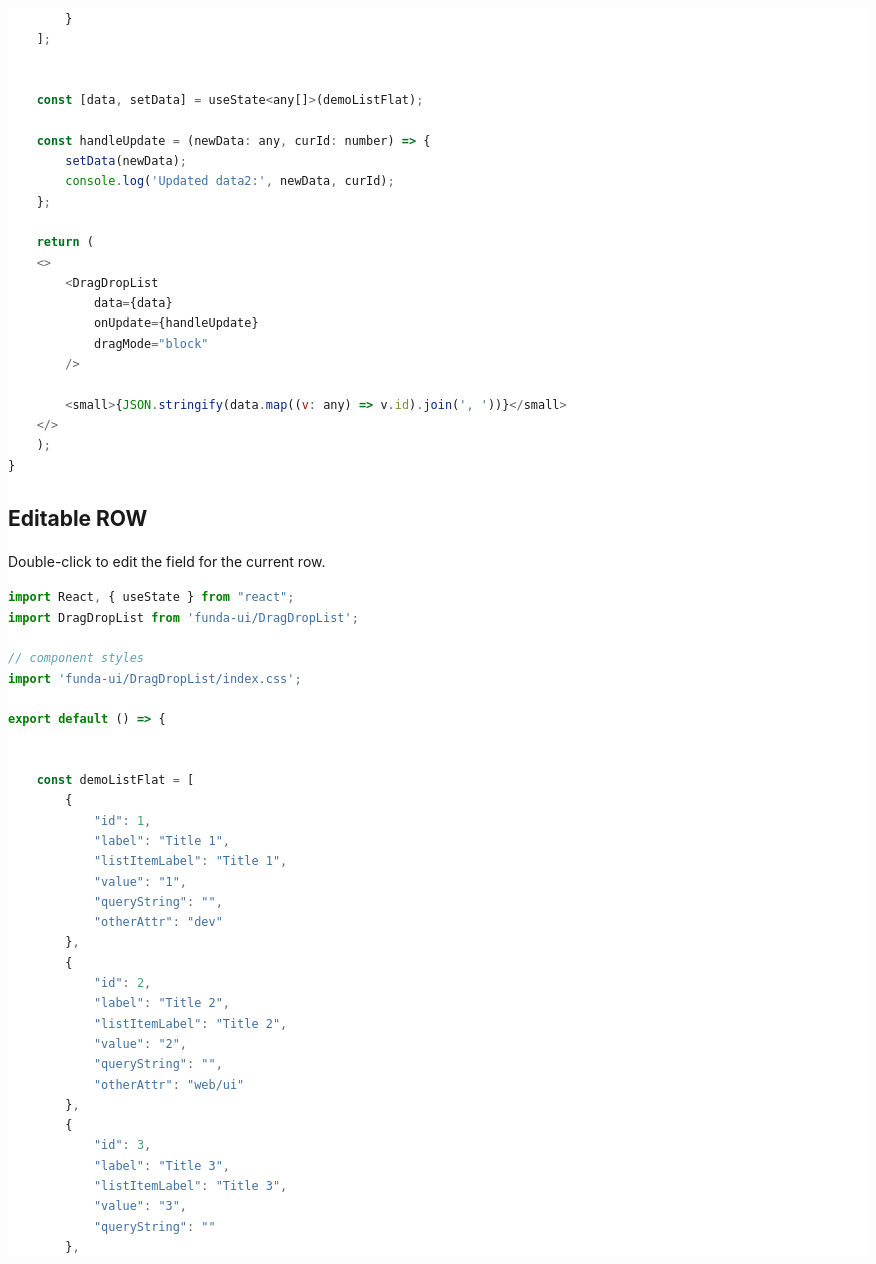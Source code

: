```js
        }
    ];


    const [data, setData] = useState<any[]>(demoListFlat);

    const handleUpdate = (newData: any, curId: number) => {
        setData(newData);
        console.log('Updated data2:', newData, curId);
    };

    return (
    <>
        <DragDropList
            data={data}
            onUpdate={handleUpdate}
            dragMode="block"
        />

        <small>{JSON.stringify(data.map((v: any) => v.id).join(', '))}</small>
    </>
    );
}
```

## Editable ROW

Double-click to edit the field for the current row.


```js
import React, { useState } from "react";
import DragDropList from 'funda-ui/DragDropList';

// component styles
import 'funda-ui/DragDropList/index.css';

export default () => {

    
    const demoListFlat = [
        {
            "id": 1,
            "label": "Title 1",
            "listItemLabel": "Title 1",
            "value": "1",
            "queryString": "",
            "otherAttr": "dev"
        },
        {
            "id": 2,
            "label": "Title 2",
            "listItemLabel": "Title 2",
            "value": "2",
            "queryString": "",
            "otherAttr": "web/ui"
        },
        {
            "id": 3,
            "label": "Title 3",
            "listItemLabel": "Title 3",
            "value": "3",
            "queryString": ""
        },
```